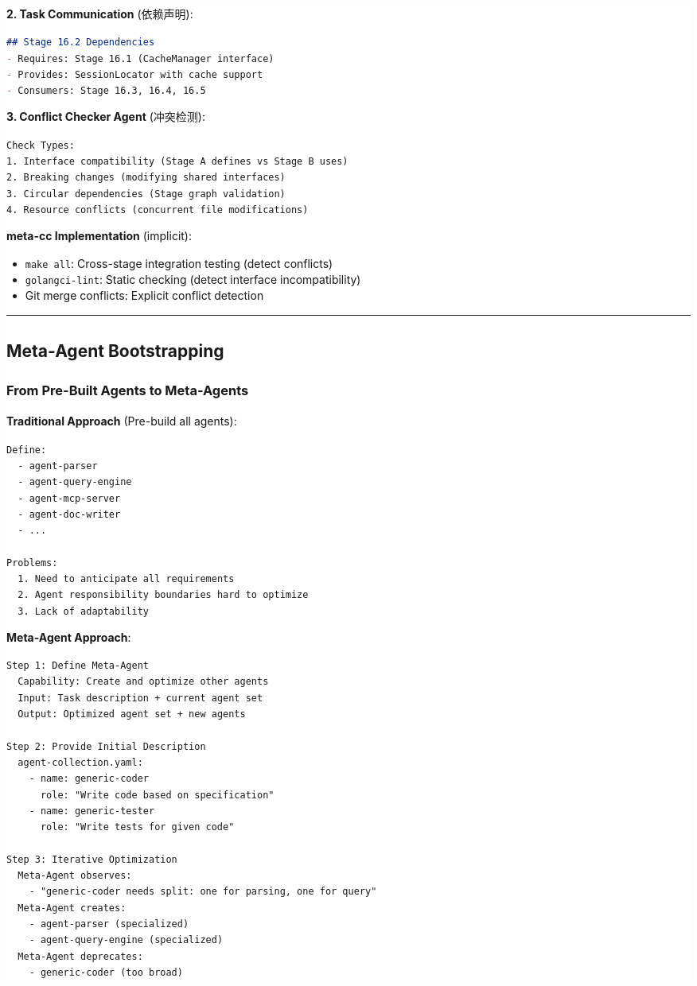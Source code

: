 **2. Task Communication** (依赖声明):
```markdown
## Stage 16.2 Dependencies
- Requires: Stage 16.1 (CacheManager interface)
- Provides: SessionLocator with cache support
- Consumers: Stage 16.3, 16.4, 16.5
```

**3. Conflict Checker Agent** (冲突检测):
```
Check Types:
1. Interface compatibility (Stage A defines vs Stage B uses)
2. Breaking changes (modifying shared interfaces)
3. Circular dependencies (Stage graph validation)
4. Resource conflicts (concurrent file modifications)
```

**meta-cc Implementation** (implicit):
- `make all`: Cross-stage integration testing (detect conflicts)
- `golangci-lint`: Static checking (detect interface incompatibility)
- Git merge conflicts: Explicit conflict detection

---

## Meta-Agent Bootstrapping

### From Pre-Built Agents to Meta-Agents

**Traditional Approach** (Pre-build all agents):
```
Define:
  - agent-parser
  - agent-query-engine
  - agent-mcp-server
  - agent-doc-writer
  - ...

Problems:
  1. Need to anticipate all requirements
  2. Agent responsibility boundaries hard to optimize
  3. Lack of adaptability
```

**Meta-Agent Approach**:
```
Step 1: Define Meta-Agent
  Capability: Create and optimize other agents
  Input: Task description + current agent set
  Output: Optimized agent set + new agents

Step 2: Provide Initial Description
  agent-collection.yaml:
    - name: generic-coder
      role: "Write code based on specification"
    - name: generic-tester
      role: "Write tests for given code"

Step 3: Iterative Optimization
  Meta-Agent observes:
    - "generic-coder needs split: one for parsing, one for query"
  Meta-Agent creates:
    - agent-parser (specialized)
    - agent-query-engine (specialized)
  Meta-Agent deprecates:
    - generic-coder (too broad)
```
